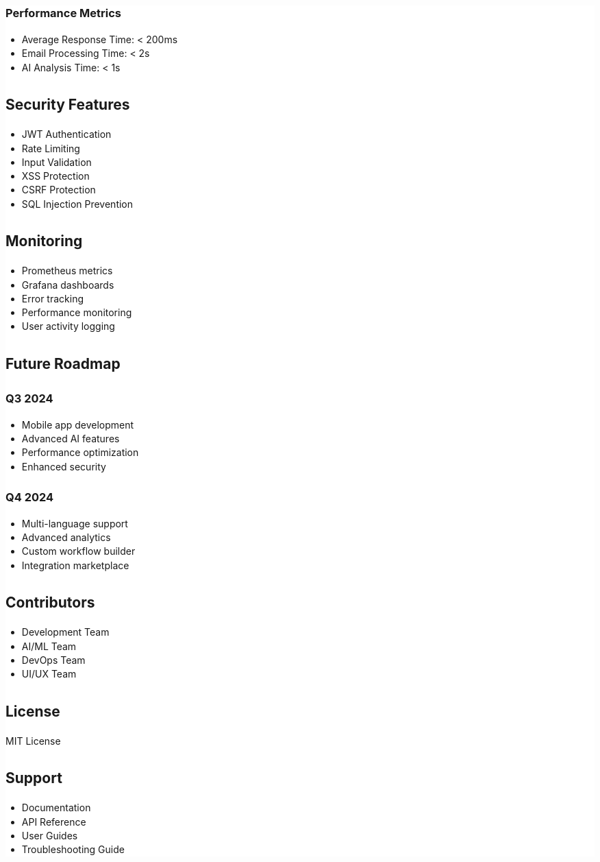 ### Performance Metrics
- Average Response Time: < 200ms
- Email Processing Time: < 2s
- AI Analysis Time: < 1s

## Security Features
- JWT Authentication
- Rate Limiting
- Input Validation
- XSS Protection
- CSRF Protection
- SQL Injection Prevention

## Monitoring
- Prometheus metrics
- Grafana dashboards
- Error tracking
- Performance monitoring
- User activity logging

## Future Roadmap

### Q3 2024
- Mobile app development
- Advanced AI features
- Performance optimization
- Enhanced security

### Q4 2024
- Multi-language support
- Advanced analytics
- Custom workflow builder
- Integration marketplace

## Contributors
- Development Team
- AI/ML Team
- DevOps Team
- UI/UX Team

## License
MIT License

## Support
- Documentation
- API Reference
- User Guides
- Troubleshooting Guide
